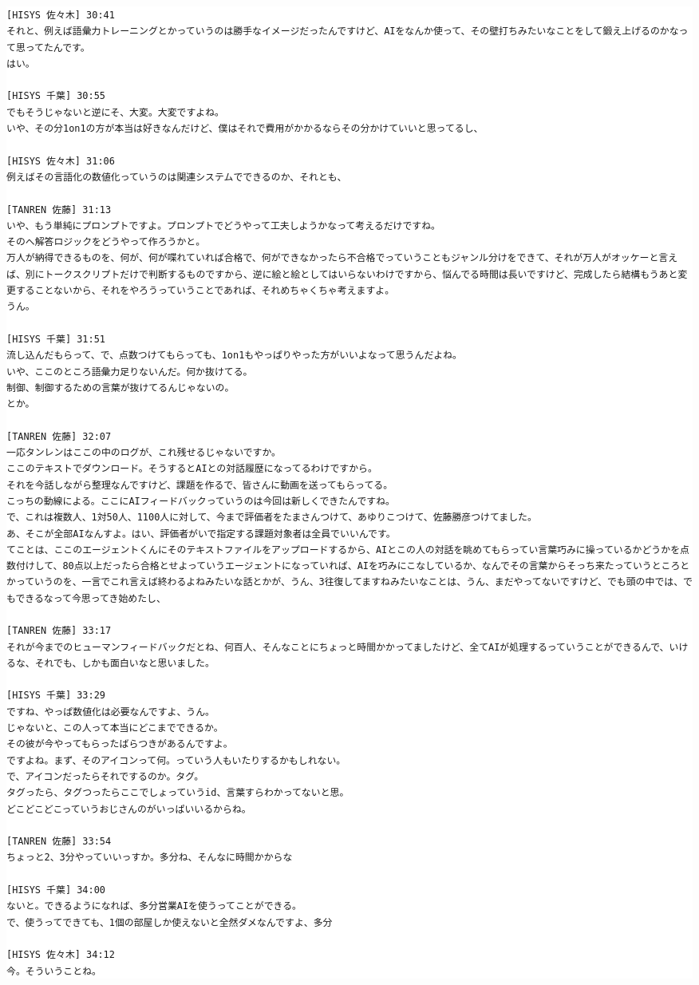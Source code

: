     [HISYS 佐々木] 30:41
    それと、例えば語彙力トレーニングとかっていうのは勝手なイメージだったんですけど、AIをなんか使って、その壁打ちみたいなことをして鍛え上げるのかなって思ってたんです。
    はい。
    
    [HISYS 千葉] 30:55
    でもそうじゃないと逆にそ、大変。大変ですよね。
    いや、その分1on1の方が本当は好きなんだけど、僕はそれで費用がかかるならその分かけていいと思ってるし、
    
    [HISYS 佐々木] 31:06
    例えばその言語化の数値化っていうのは関連システムでできるのか、それとも、
    
    [TANREN 佐藤] 31:13
    いや、もう単純にプロンプトですよ。プロンプトでどうやって工夫しようかなって考えるだけですね。
    そのへ解答ロジックをどうやって作ろうかと。
    万人が納得できるものを、何が、何が喋れていれば合格で、何ができなかったら不合格でっていうこともジャンル分けをできて、それが万人がオッケーと言えば、別にトークスクリプトだけで判断するものですから、逆に絵と絵としてはいらないわけですから、悩んでる時間は長いですけど、完成したら結構もうあと変更することないから、それをやろうっていうことであれば、それめちゃくちゃ考えますよ。
    うん。
    
    [HISYS 千葉] 31:51
    流し込んだもらって、で、点数つけてもらっても、1on1もやっぱりやった方がいいよなって思うんだよね。
    いや、ここのところ語彙力足りないんだ。何か抜けてる。
    制御、制御するための言葉が抜けてるんじゃないの。
    とか。
    
    [TANREN 佐藤] 32:07
    一応タンレンはここの中のログが、これ残せるじゃないですか。
    ここのテキストでダウンロード。そうするとAIとの対話履歴になってるわけですから。
    それを今話しながら整理なんですけど、課題を作るで、皆さんに動画を送ってもらってる。
    こっちの動線による。ここにAIフィードバックっていうのは今回は新しくできたんですね。
    で、これは複数人、1対50人、1100人に対して、今まで評価者をたまさんつけて、あゆりこつけて、佐藤勝彦つけてました。
    あ、そこが全部AIなんすよ。はい、評価者がいで指定する課題対象者は全員でいいんです。
    てことは、ここのエージェントくんにそのテキストファイルをアップロードするから、AIとこの人の対話を眺めてもらってい言葉巧みに操っているかどうかを点数付けして、80点以上だったら合格とせよっていうエージェントになっていれば、AIを巧みにこなしているか、なんでその言葉からそっち来たっていうところとかっていうのを、一言でこれ言えば終わるよねみたいな話とかが、うん、3往復してますねみたいなことは、うん、まだやってないですけど、でも頭の中では、でもできるなって今思ってき始めたし、
    
    [TANREN 佐藤] 33:17
    それが今までのヒューマンフィードバックだとね、何百人、そんなことにちょっと時間かかってましたけど、全てAIが処理するっていうことができるんで、いけるな、それでも、しかも面白いなと思いました。
    
    [HISYS 千葉] 33:29
    ですね、やっぱ数値化は必要なんですよ、うん。
    じゃないと、この人って本当にどこまでできるか。
    その彼が今やってもらったばらつきがあるんですよ。
    ですよね。まず、そのアイコンって何。っていう人もいたりするかもしれない。
    で、アイコンだったらそれでするのか。タグ。
    タグったら、タグつったらここでしょっていうid、言葉すらわかってないと思。
    どこどこどこっていうおじさんのがいっぱいいるからね。
    
    [TANREN 佐藤] 33:54
    ちょっと2、3分やっていいっすか。多分ね、そんなに時間かからな
    
    [HISYS 千葉] 34:00
    ないと。できるようになれば、多分営業AIを使うってことができる。
    で、使うってできても、1個の部屋しか使えないと全然ダメなんですよ、多分
    
    [HISYS 佐々木] 34:12
    今。そういうことね。
    